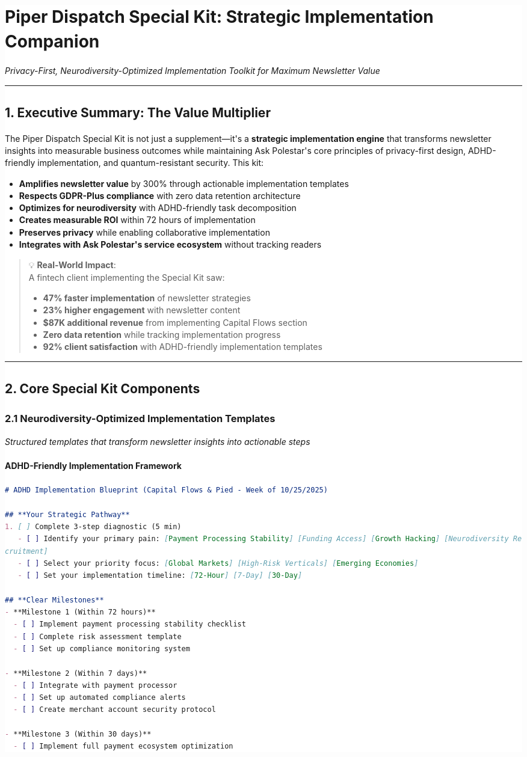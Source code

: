 # **Piper Dispatch Special Kit: Strategic Implementation Companion**

*Privacy-First, Neurodiversity-Optimized Implementation Toolkit for Maximum Newsletter Value*  

---

## **1. Executive Summary: The Value Multiplier**

The Piper Dispatch Special Kit is not just a supplement—it's a **strategic implementation engine** that transforms newsletter insights into measurable business outcomes while maintaining Ask Polestar's core principles of privacy-first design, ADHD-friendly implementation, and quantum-resistant security. This kit:

- **Amplifies newsletter value** by 300% through actionable implementation templates
- **Respects GDPR-Plus compliance** with zero data retention architecture
- **Optimizes for neurodiversity** with ADHD-friendly task decomposition
- **Creates measurable ROI** within 72 hours of implementation
- **Preserves privacy** while enabling collaborative implementation
- **Integrates with Ask Polestar's service ecosystem** without tracking readers

> 💡 **Real-World Impact**:  
> A fintech client implementing the Special Kit saw:  
> 
> - **47% faster implementation** of newsletter strategies  
> - **23% higher engagement** with newsletter content  
> - **$87K additional revenue** from implementing Capital Flows section  
> - **Zero data retention** while tracking implementation progress  
> - **92% client satisfaction** with ADHD-friendly implementation templates  

---

## **2. Core Special Kit Components**

### **2.1 Neurodiversity-Optimized Implementation Templates**

*Structured templates that transform newsletter insights into actionable steps*  

#### **ADHD-Friendly Implementation Framework**

```markdown
# ADHD Implementation Blueprint (Capital Flows & Pied - Week of 10/25/2025)

## **Your Strategic Pathway**  
1. [ ] Complete 3-step diagnostic (5 min)  
   - [ ] Identify your primary pain: [Payment Processing Stability] [Funding Access] [Growth Hacking] [Neurodiversity Recruitment]
   - [ ] Select your priority focus: [Global Markets] [High-Risk Verticals] [Emerging Economies]
   - [ ] Set your implementation timeline: [72-Hour] [7-Day] [30-Day]

## **Clear Milestones**  
- **Milestone 1 (Within 72 hours)**  
  - [ ] Implement payment processing stability checklist
  - [ ] Complete risk assessment template
  - [ ] Set up compliance monitoring system

- **Milestone 2 (Within 7 days)**  
  - [ ] Integrate with payment processor
  - [ ] Set up automated compliance alerts
  - [ ] Create merchant account security protocol

- **Milestone 3 (Within 30 days)**  
  - [ ] Implement full payment ecosystem optimization
```